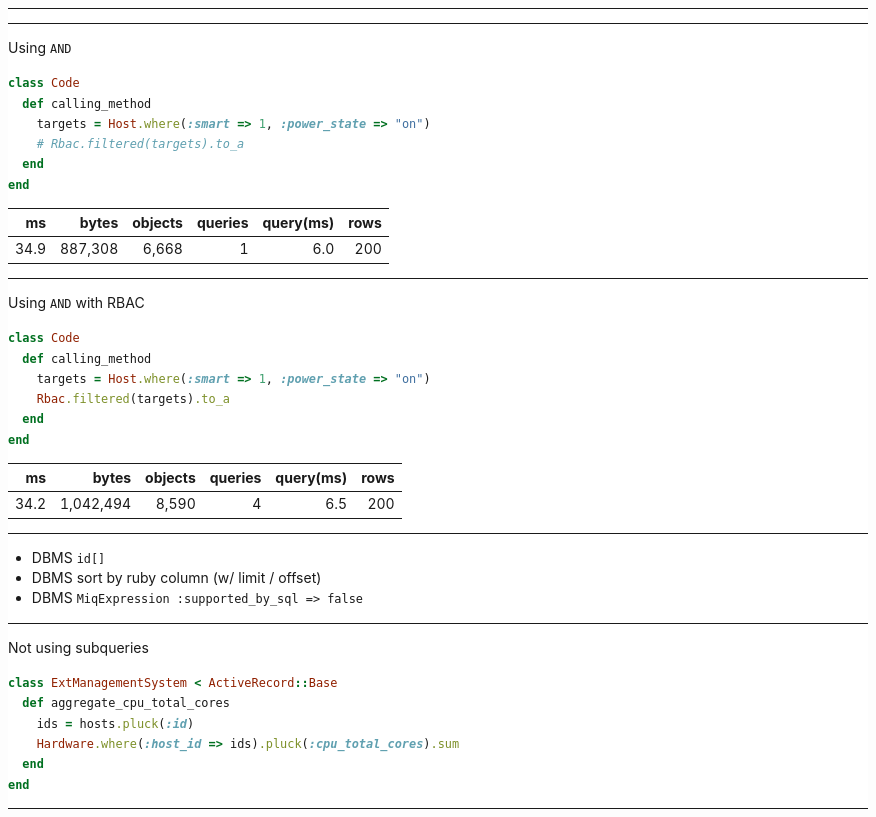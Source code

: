 ***
***

Using `AND`

```ruby
class Code
  def calling_method
    targets = Host.where(:smart => 1, :power_state => "on")
    # Rbac.filtered(targets).to_a
  end
end
```


|     ms | bytes | objects |queries | query(ms) |     rows |
|    ---:|   ---:|   ---:|  ---:|   ---:|      ---:|
|   34.9 | 887,308 | 6,668 |    1 |   6.0 |      200 |

---
Using `AND` with RBAC

```ruby
class Code
  def calling_method
    targets = Host.where(:smart => 1, :power_state => "on")
    Rbac.filtered(targets).to_a
  end
end
```


|     ms | bytes | objects |queries | query(ms) |     rows |
|    ---:|   ---:|   ---:|  ---:|   ---:|      ---:|
|   34.2 | 1,042,494 | 8,590 |    4 |   6.5 |      200 |

***

- DBMS `id[]`
- DBMS sort by ruby column (w/ limit / offset)
- DBMS `MiqExpression :supported_by_sql => false`

***

Not using subqueries

```ruby
class ExtManagementSystem < ActiveRecord::Base
  def aggregate_cpu_total_cores
    ids = hosts.pluck(:id)
    Hardware.where(:host_id => ids).pluck(:cpu_total_cores).sum
  end
end
```

---
